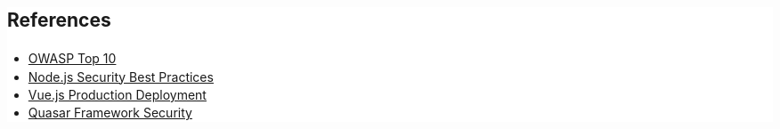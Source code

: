 ## References

- [OWASP Top 10](https://owasp.org/Top10/)
- [Node.js Security Best Practices](https://nodejs.org/en/docs/guides/security/)
- [Vue.js Production Deployment](https://vuejs.org/guide/best-practices/production-deployment.html)
- [Quasar Framework Security](https://quasar.dev/quasar-cli-vite/developing-spa/build-commands)
